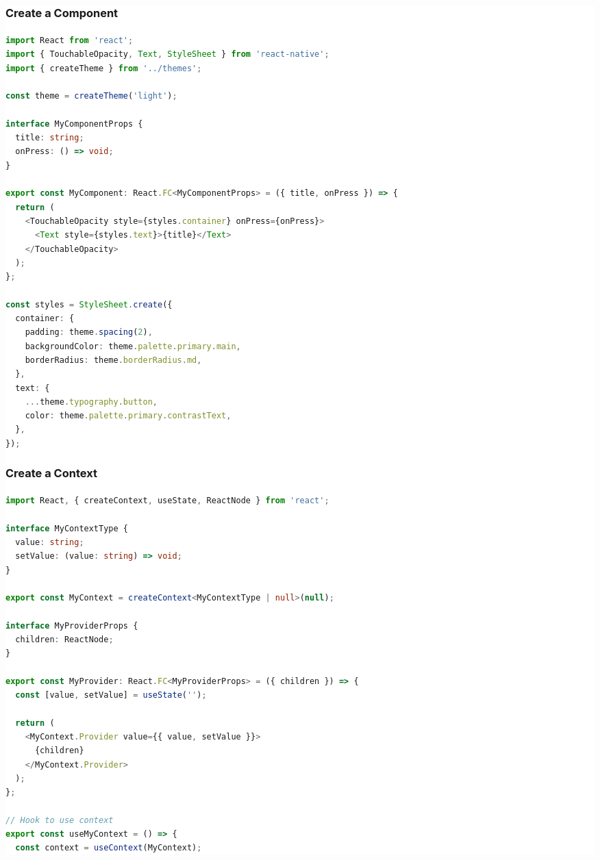 ### Create a Component

```typescript
import React from 'react';
import { TouchableOpacity, Text, StyleSheet } from 'react-native';
import { createTheme } from '../themes';

const theme = createTheme('light');

interface MyComponentProps {
  title: string;
  onPress: () => void;
}

export const MyComponent: React.FC<MyComponentProps> = ({ title, onPress }) => {
  return (
    <TouchableOpacity style={styles.container} onPress={onPress}>
      <Text style={styles.text}>{title}</Text>
    </TouchableOpacity>
  );
};

const styles = StyleSheet.create({
  container: {
    padding: theme.spacing(2),
    backgroundColor: theme.palette.primary.main,
    borderRadius: theme.borderRadius.md,
  },
  text: {
    ...theme.typography.button,
    color: theme.palette.primary.contrastText,
  },
});
```

### Create a Context

```typescript
import React, { createContext, useState, ReactNode } from 'react';

interface MyContextType {
  value: string;
  setValue: (value: string) => void;
}

export const MyContext = createContext<MyContextType | null>(null);

interface MyProviderProps {
  children: ReactNode;
}

export const MyProvider: React.FC<MyProviderProps> = ({ children }) => {
  const [value, setValue] = useState('');

  return (
    <MyContext.Provider value={{ value, setValue }}>
      {children}
    </MyContext.Provider>
  );
};

// Hook to use context
export const useMyContext = () => {
  const context = useContext(MyContext);
```